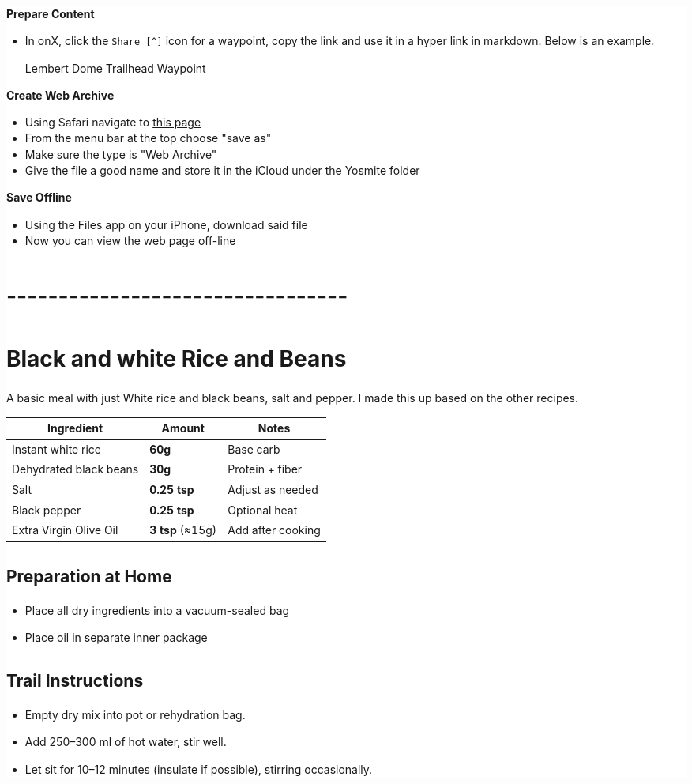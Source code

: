 **Prepare Content**

* In onX, click the `Share [^]` icon for a waypoint, copy the link and use it in a hyper link in markdown. Below is an example.

    [Lembert Dome Trailhead Waypoint](https://webmap.onxmaps.com/backcountry/share/content?share_id=01JXT0PAM2MYDRQ27SP4ZVG0C2)

**Create Web Archive**

* Using Safari navigate to [this page](https://notebook.tonygilkerson.us/outside/backpacking/yosemite-fall-2025/)
* From the menu bar at the top choose "save as"
* Make sure the type is "Web Archive"
* Give the file a good name and store it in the iCloud under the Yosmite folder

**Save Offline**

* Using the Files app on your iPhone, download said file
* Now you can view the web page off-line


# ---------------------------------


# Black and white  Rice and Beans

A basic meal with just White rice and black beans, salt and pepper.
I made this up based on the other recipes.

| Ingredient             | Amount           | Notes             |
| ---------------------- | ---------------- | ----------------- |
| Instant white rice     | **60g**          | Base carb         |
| Dehydrated black beans | **30g**          | Protein + fiber   |
| Salt                   | **0.25 tsp**     | Adjust as needed  |
| Black pepper           | **0.25 tsp**     | Optional heat     |
| Extra Virgin Olive Oil | **3 tsp** (≈15g) | Add after cooking |

## Preparation at Home

* Place all dry ingredients into a vacuum-sealed bag

* Place oil in separate inner package

## Trail Instructions

* Empty dry mix into pot or rehydration bag.

* Add 250–300 ml of hot water, stir well.

* Let sit for 10–12 minutes (insulate if possible), stirring occasionally.
